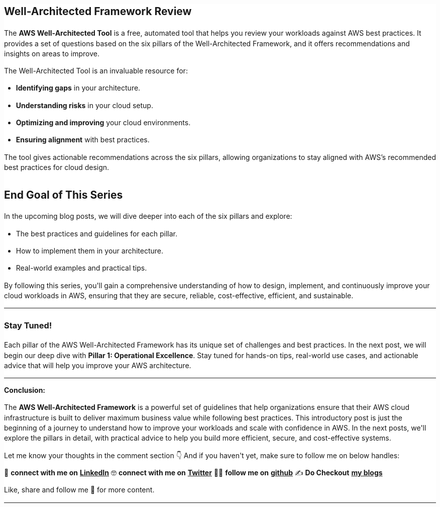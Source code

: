 
## **Well-Architected Framework Review**

The **AWS Well-Architected Tool** is a free, automated tool that helps you review your workloads against AWS best practices. It provides a set of questions based on the six pillars of the Well-Architected Framework, and it offers recommendations and insights on areas to improve.

The Well-Architected Tool is an invaluable resource for:

* **Identifying gaps** in your architecture.
    
* **Understanding risks** in your cloud setup.
    
* **Optimizing and improving** your cloud environments.
    
* **Ensuring alignment** with best practices.
    

The tool gives actionable recommendations across the six pillars, allowing organizations to stay aligned with AWS’s recommended best practices for cloud design.

## **End Goal of This Series**

In the upcoming blog posts, we will dive deeper into each of the six pillars and explore:

* The best practices and guidelines for each pillar.
    
* How to implement them in your architecture.
    
* Real-world examples and practical tips.
    

By following this series, you'll gain a comprehensive understanding of how to design, implement, and continuously improve your cloud workloads in AWS, ensuring that they are secure, reliable, cost-effective, efficient, and sustainable.

---

### **Stay Tuned!**

Each pillar of the AWS Well-Architected Framework has its unique set of challenges and best practices. In the next post, we will begin our deep dive with **Pillar 1: Operational Excellence**. Stay tuned for hands-on tips, real-world use cases, and actionable advice that will help you improve your AWS architecture.

---

**Conclusion:**

The **AWS Well-Architected Framework** is a powerful set of guidelines that help organizations ensure that their AWS cloud infrastructure is built to deliver maximum business value while following best practices. This introductory post is just the beginning of a journey to understand how to improve your workloads and scale with confidence in AWS. In the next posts, we'll explore the pillars in detail, with practical advice to help you build more efficient, secure, and cost-effective systems.

Let me know your thoughts in the comment section 👇 And if you haven't yet, make sure to follow me on below handles:

👋 **connect with me on** [**LinkedIn**](https://www.linkedin.com/in/adit-modi-2a4362191/) 🤓 **connect with me on** [**Twitter**](https://twitter.com/adi_12_modi) 🐱‍💻 **follow me on** [**github**](https://github.com/AditModi) ✍️ **Do Checkout** [**my blogs**](https://aditmodi.com)

Like, share and follow me 🚀 for more content.

---